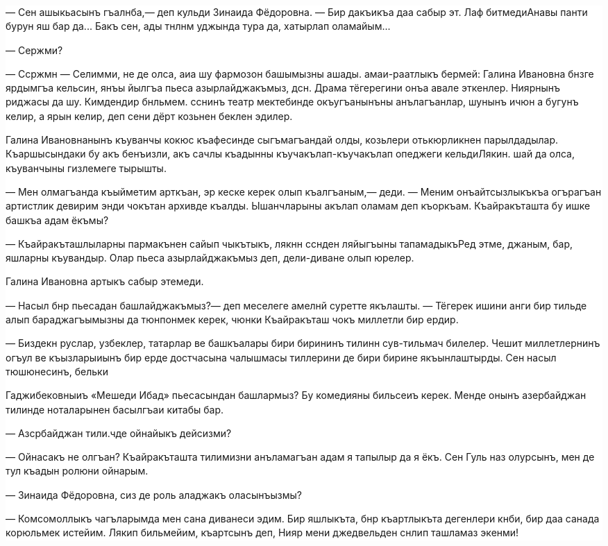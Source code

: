 — Сен ашыкьасынъ гъалнба,— деп кульди Зинаида Фёдоровна.
— Бир дакъикъа даа сабыр эт.
Лаф битмедиАнавы панти бурун яш бар да...
Бакъ сен, ады тнлнм уджында тура да, хатырлап оламайым...

— Сержми?

— Ссржмн — Селимми, не де олса, аиа шу фармозон башымызны ашады.
амаи-раатлыкъ бермей: Галина Ивановна бнзге ярдымгъа кельсин, янъы йылгъа пьеса азырлайджакъмыз, дсн.
Драма тёгерегини онъа авале эткенлер.
Ниярнынъ риджасы да шу.
Кимдендир бнльмем.
сснинъ театр мектебинде окъугъанынъны анълагъанлар, шунынъ ичюн а бугунъ келир, а ярын келир, деп сени дёрт козьнен беклен эдилер.

Галина Ивановнанынъ къуванчы кокюс къафесинде сыгъмагъандай олды, козьлери отькюрликнен парылдадылар.
Къаршысындаки бу акъ бенъизли, акъ сачлы къадынны къучакълап-къучакълап опеджеги кельдиЛякин.
шай да олса, къуванчыны гизлемеге тырышты.

— Мен олмагъанда къыйметим арткъан, эр кеске керек олып къалгъаным,— деди.
— Меним онъайтсызлыкъкъа огърагъан артистлик девирим энди чокътан архивде къалды.
Ышанчларыны акълап оламам деп къоркъам.
Къайракъташта бу ишке башкъа адам ёкъмы?

— Къайракъташлыларны пармакънен сайып чыкътыкъ, лякнн сснден ляйыгъыны тапамадыкъРед этме, джаным, бар, яшларны къувандыр.
Олар пьеса азырлайджакъмыз деп, дели-диване олып юрелер.

Галина Ивановна артыкъ сабыр этемеди.

— Насыл бнр пьесадан башлайджакъмыз?— деп меселеге амелнй суретте якълашты.
— Тёгерек ишини анги бир тильде алып бараджагъымызны да тюнпонмек керек, чюнки Къайракъташ чокъ миллетли бир ердир.

— Биздекн руслар, узбеклер, татарлар ве башкъалары бири бирининъ тилинн сув-тильмач билелер.
Чешит миллетлернинъ огъул ве къызларыиынъ бир ерде достчасына чалышмасы тиллерини де бири бирине якъынлаштырды.
Сен насыл тюшюнесинъ, бельки

Гаджибековныиъ «Мешеди Ибад» пьесасындан башлармыз?
Бу комедияны бильсеиъ керек.
Менде онынъ азербайджан тилинде ноталарынен басылгъаи китабы бар.

— Азсрбайджан тили.чде ойнайыкъ дейсизми?

— Ойнасакъ не олгъан?
Къайракъташта тилимизни анъламагъан адам я тапылыр да я ёкъ.
Сен Гуль наз олурсынъ, мен де тул къадын ролюни ойнарым.

— Зинаида Фёдоровна, сиз де роль аладжакъ оласынъызмы?

— Комсомоллыкъ чагъларымда мен сана диванеси эдим.
Бир яшлыкъта, бнр къартлыкъта дегенлери кнби, бир даа санада корюльмек истейим.
Лякип бильмейим, къартсынъ деп, Нияр мени джедвельден снлип ташламаз экенми!
